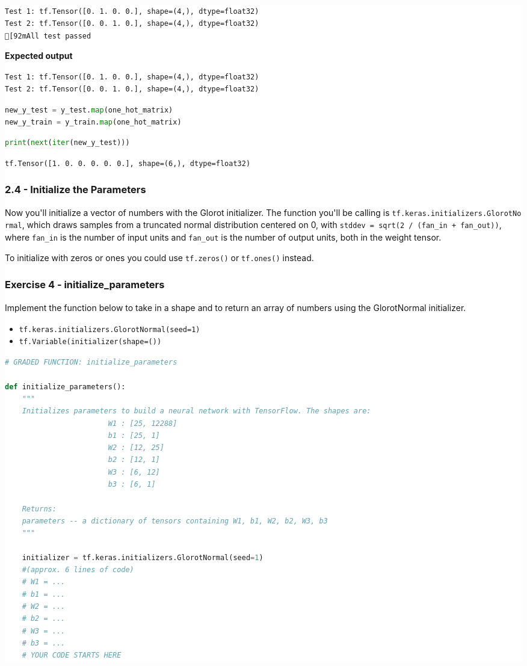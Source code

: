     Test 1: tf.Tensor([0. 1. 0. 0.], shape=(4,), dtype=float32)
    Test 2: tf.Tensor([0. 0. 1. 0.], shape=(4,), dtype=float32)
    [92mAll test passed


**Expected output**
```
Test 1: tf.Tensor([0. 1. 0. 0.], shape=(4,), dtype=float32)
Test 2: tf.Tensor([0. 0. 1. 0.], shape=(4,), dtype=float32)
```


```python
new_y_test = y_test.map(one_hot_matrix)
new_y_train = y_train.map(one_hot_matrix)
```


```python
print(next(iter(new_y_test)))
```

    tf.Tensor([1. 0. 0. 0. 0. 0.], shape=(6,), dtype=float32)


<a name='2-4'></a>
### 2.4 - Initialize the Parameters 

Now you'll initialize a vector of numbers with the Glorot initializer. The function you'll be calling is `tf.keras.initializers.GlorotNormal`, which draws samples from a truncated normal distribution centered on 0, with `stddev = sqrt(2 / (fan_in + fan_out))`, where `fan_in` is the number of input units and `fan_out` is the number of output units, both in the weight tensor. 

To initialize with zeros or ones you could use `tf.zeros()` or `tf.ones()` instead. 

<a name='ex-4'></a>
### Exercise 4 - initialize_parameters

Implement the function below to take in a shape and to return an array of numbers using the GlorotNormal initializer. 

 - `tf.keras.initializers.GlorotNormal(seed=1)`
 - `tf.Variable(initializer(shape=())`


```python
# GRADED FUNCTION: initialize_parameters

def initialize_parameters():
    """
    Initializes parameters to build a neural network with TensorFlow. The shapes are:
                        W1 : [25, 12288]
                        b1 : [25, 1]
                        W2 : [12, 25]
                        b2 : [12, 1]
                        W3 : [6, 12]
                        b3 : [6, 1]
    
    Returns:
    parameters -- a dictionary of tensors containing W1, b1, W2, b2, W3, b3
    """
                                
    initializer = tf.keras.initializers.GlorotNormal(seed=1)   
    #(approx. 6 lines of code)
    # W1 = ...
    # b1 = ...
    # W2 = ...
    # b2 = ...
    # W3 = ...
    # b3 = ...
    # YOUR CODE STARTS HERE
```